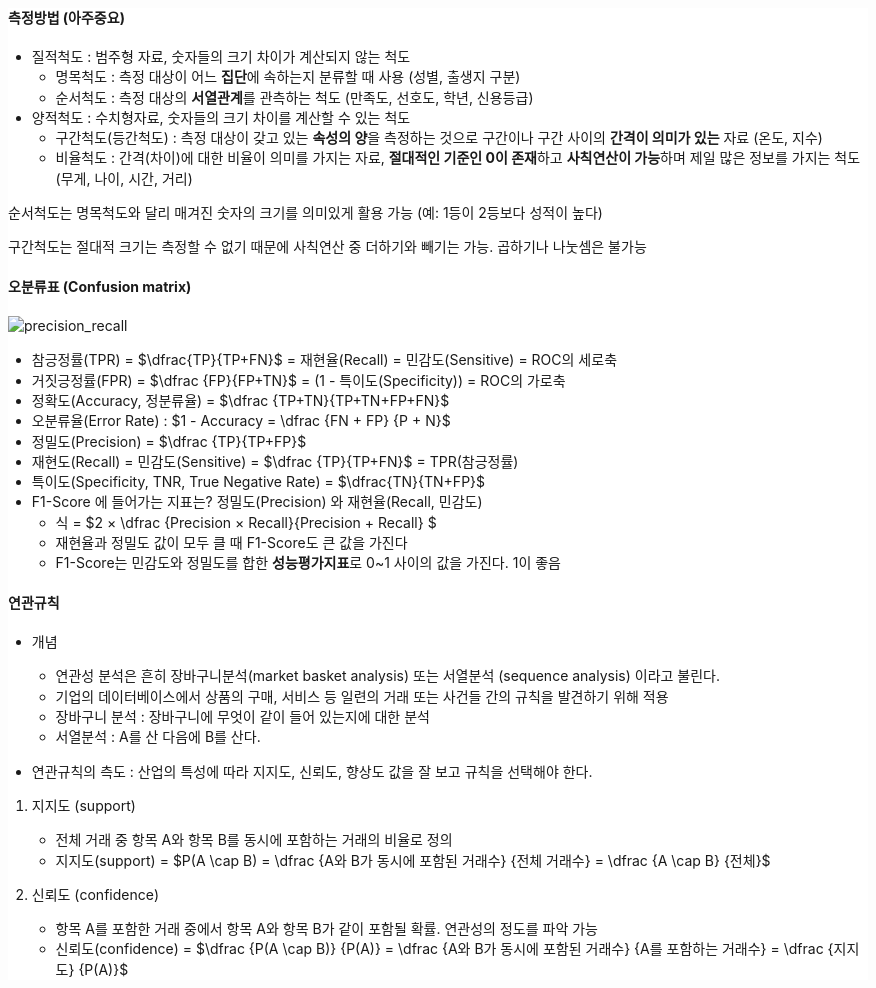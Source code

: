     

    

#### 측정방법 (아주중요)

-   질적척도 : 범주형 자료, 숫자들의 크기 차이가 계산되지 않는 척도
    -   명목척도 : 측정 대상이 어느 **집단**에 속하는지 분류할 때 사용 (성별, 출생지 구분)
    -   순서척도 : 측정 대상의 **서열관계**를 관측하는 척도 (만족도, 선호도, 학년, 신용등급)
-   양적척도 : 수치형자료, 숫자들의 크기 차이를 계산할 수 있는 척도
    -   구간척도(등간척도) : 측정 대상이 갖고 있는 **속성의 양**을 측정하는 것으로 구간이나 구간 사이의 **간격이 의미가 있는** 자료 (온도, 지수)
    -   비율척도 : 간격(차이)에 대한 비율이 의미를 가지는 자료, **절대적인 기준인 0이 존재**하고 **사칙연산이 가능**하며 제일 많은 정보를 가지는 척도 (무게, 나이, 시간, 거리)

순서척도는 명목척도와 달리 매겨진 숫자의 크기를 의미있게 활용 가능 (예: 1등이 2등보다 성적이 높다)

구간척도는 절대적 크기는 측정할 수 없기 때문에 사칙연산 중 더하기와 빼기는 가능. 곱하기나 나눗셈은 불가능





#### 오분류표 (Confusion matrix)

![precision_recall](https://user-images.githubusercontent.com/291782/150641056-4425fc9d-36be-4369-9c35-f76b1522c204.png)

- 참긍정률(TPR)  = $\dfrac{TP}{TP+FN}$ = 재현율(Recall) = 민감도(Sensitive) = ROC의 세로축
- 거짓긍정률(FPR) = $\dfrac {FP}{FP+TN}$ = (1 - 특이도(Specificity)) = ROC의 가로축
- 정확도(Accuracy, 정분류율) = $\dfrac {TP+TN}{TP+TN+FP+FN}$
- 오분류율(Error Rate) : $1 - Accuracy = \dfrac {FN + FP} {P + N}$
- 정밀도(Precision) = $\dfrac {TP}{TP+FP}$
- 재현도(Recall) = 민감도(Sensitive) = $\dfrac {TP}{TP+FN}$ = TPR(참긍정률)
- 특이도(Specificity, TNR, True Negative Rate) = $\dfrac{TN}{TN+FP}$
- F1-Score 에 들어가는 지표는? 정밀도(Precision) 와 재현율(Recall, 민감도)
    - 식 = $2 × \dfrac {Precision × Recall}{Precision + Recall}  $ 
    - 재현율과 정밀도 값이 모두 클 때 F1-Score도 큰 값을 가진다
    - F1-Score는 민감도와 정밀도를 합한 **성능평가지표**로 0~1 사이의 값을 가진다. 1이 좋음





#### 연관규칙

-   개념
    -   연관성 분석은 흔히 장바구니분석(market basket analysis) 또는 서열분석 (sequence analysis) 이라고 불린다.
    -   기업의 데이터베이스에서 상품의 구매, 서비스 등 일련의 거래 또는 사건들 간의 규칙을 발견하기 위해 적용
    -   장바구니 분석 : 장바구니에 무엇이 같이 들어 있는지에 대한 분석
    -   서열분석 : A를 산 다음에 B를 산다.

-   연관규칙의 측도 : 산업의 특성에 따라 지지도, 신뢰도, 향상도 값을 잘 보고 규칙을 선택해야 한다.

1. 지지도 (support)

    - 전체 거래 중 항목 A와 항목 B를 동시에 포함하는 거래의 비율로 정의
    - 지지도(support) = $P(A \cap B) = \dfrac {A와 B가 동시에 포함된 거래수} {전체 거래수} = \dfrac {A \cap B} {전체}$

2. 신뢰도 (confidence)

    - 항목 A를 포함한 거래 중에서 항목 A와 항목 B가 같이 포함될 확률. 연관성의 정도를 파악 가능
    - 신뢰도(confidence) = $\dfrac {P(A \cap B)} {P(A)} = \dfrac {A와 B가 동시에 포함된 거래수} {A를 포함하는 거래수} = \dfrac {지지도} {P(A)}$
